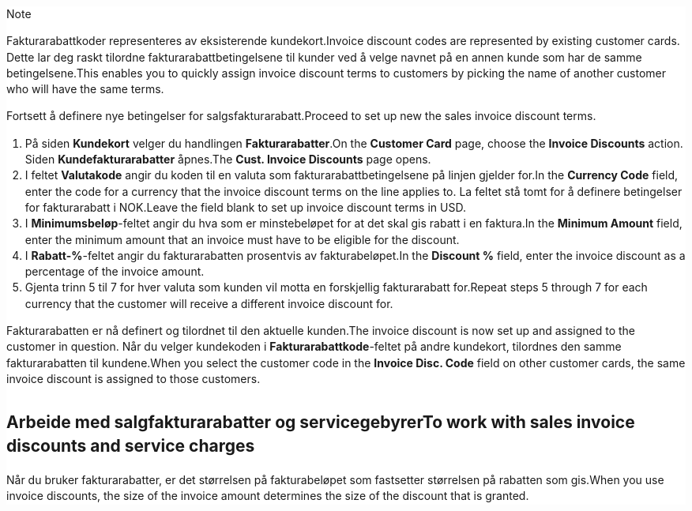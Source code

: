 > [!NOTE]  
>   <span data-ttu-id="d6e3e-139">Fakturarabattkoder representeres av eksisterende kundekort.</span><span class="sxs-lookup"><span data-stu-id="d6e3e-139">Invoice discount codes are represented by existing customer cards.</span></span> <span data-ttu-id="d6e3e-140">Dette lar deg raskt tilordne fakturarabattbetingelsene til kunder ved å velge navnet på en annen kunde som har de samme betingelsene.</span><span class="sxs-lookup"><span data-stu-id="d6e3e-140">This enables you to quickly assign invoice discount terms to customers by picking the name of another customer who will have the same terms.</span></span>

<span data-ttu-id="d6e3e-141">Fortsett å definere nye betingelser for salgsfakturarabatt.</span><span class="sxs-lookup"><span data-stu-id="d6e3e-141">Proceed to set up new the sales invoice discount terms.</span></span>

1. <span data-ttu-id="d6e3e-142">På siden **Kundekort** velger du handlingen **Fakturarabatter**.</span><span class="sxs-lookup"><span data-stu-id="d6e3e-142">On the **Customer Card** page, choose the **Invoice Discounts** action.</span></span> <span data-ttu-id="d6e3e-143">Siden **Kundefakturarabatter** åpnes.</span><span class="sxs-lookup"><span data-stu-id="d6e3e-143">The **Cust. Invoice Discounts** page opens.</span></span>
2. <span data-ttu-id="d6e3e-144">I feltet **Valutakode** angir du koden til en valuta som fakturarabattbetingelsene på linjen gjelder for.</span><span class="sxs-lookup"><span data-stu-id="d6e3e-144">In the **Currency Code** field, enter the code for a currency that the invoice discount terms on the line applies to.</span></span> <span data-ttu-id="d6e3e-145">La feltet stå tomt for å definere betingelser for fakturarabatt i NOK.</span><span class="sxs-lookup"><span data-stu-id="d6e3e-145">Leave the field blank to set up invoice discount terms in USD.</span></span>
3. <span data-ttu-id="d6e3e-146">I **Minimumsbeløp**-feltet angir du hva som er minstebeløpet for at det skal gis rabatt i en faktura.</span><span class="sxs-lookup"><span data-stu-id="d6e3e-146">In the **Minimum Amount** field, enter the minimum amount that an invoice must have to be eligible for the discount.</span></span>
4. <span data-ttu-id="d6e3e-147">I **Rabatt-%**-feltet angir du fakturarabatten prosentvis av fakturabeløpet.</span><span class="sxs-lookup"><span data-stu-id="d6e3e-147">In the **Discount %** field, enter the invoice discount as a percentage of the invoice amount.</span></span>
5. <span data-ttu-id="d6e3e-148">Gjenta trinn 5 til 7 for hver valuta som kunden vil motta en forskjellig fakturarabatt for.</span><span class="sxs-lookup"><span data-stu-id="d6e3e-148">Repeat steps 5 through 7 for each currency that the customer will receive a different invoice discount for.</span></span>

<span data-ttu-id="d6e3e-149">Fakturarabatten er nå definert og tilordnet til den aktuelle kunden.</span><span class="sxs-lookup"><span data-stu-id="d6e3e-149">The invoice discount is now set up and assigned to the customer in question.</span></span> <span data-ttu-id="d6e3e-150">Når du velger kundekoden i **Fakturarabattkode**-feltet på andre kundekort, tilordnes den samme fakturarabatten til kundene.</span><span class="sxs-lookup"><span data-stu-id="d6e3e-150">When you select the customer code in the **Invoice Disc. Code** field on other customer cards, the same invoice discount is assigned to those customers.</span></span>

## <a name="to-work-with-sales-invoice-discounts-and-service-charges"></a><span data-ttu-id="d6e3e-151">Arbeide med salgfakturarabatter og servicegebyrer</span><span class="sxs-lookup"><span data-stu-id="d6e3e-151">To work with sales invoice discounts and service charges</span></span>
<span data-ttu-id="d6e3e-152">Når du bruker fakturarabatter, er det størrelsen på fakturabeløpet som fastsetter størrelsen på rabatten som gis.</span><span class="sxs-lookup"><span data-stu-id="d6e3e-152">When you use invoice discounts, the size of the invoice amount determines the size of the discount that is granted.</span></span>  
